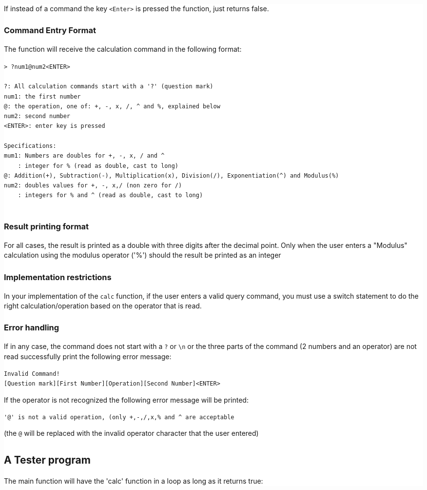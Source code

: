 If instead of a command the key `<Enter>` is pressed the function, just returns false.

### Command Entry Format
The function will receive the calculation command in the following format:  

```text
> ?num1@num2<ENTER>

?: All calculation commands start with a '?' (question mark)
num1: the first number
@: the operation, one of: +, -, x, /, ^ and %, explained below
num2: second number
<ENTER>: enter key is pressed

Specifications:
mum1: Numbers are doubles for +, -, x, / and ^
    : integer for % (read as double, cast to long)
@: Addition(+), Subtraction(-), Multiplication(x), Division(/), Exponentiation(^) and Modulus(%)
num2: doubles values for +, -, x,/ (non zero for /)
    : integers for % and ^ (read as double, cast to long)
    
```

### Result printing format

For all cases, the result is printed as a double with three digits after the decimal point. Only when the user enters a "Modulus" calculation using the modulus operator ('%') should the result be printed as an integer

### Implementation restrictions

In your implementation of the `calc` function, if the user enters a valid query command, you must use a switch statement to do the right calculation/operation based on the operator that is read. 

### Error handling

If in any case, the command does not start with a `?` or `\n` or the three parts of the command (2 numbers and an operator) are not read successfully print the following error message:
```text
Invalid Command!
[Question mark][First Number][Operation][Second Number]<ENTER>
```

If the operator is not recognized the following error message will be printed:
```text
'@' is not a valid operation, (only +,-,/,x,% and ^ are acceptable
```
(the `@` will be replaced with the invalid operator character that the user entered)


## A Tester program

The main function will have the 'calc' function in a loop as long as it returns true: 
